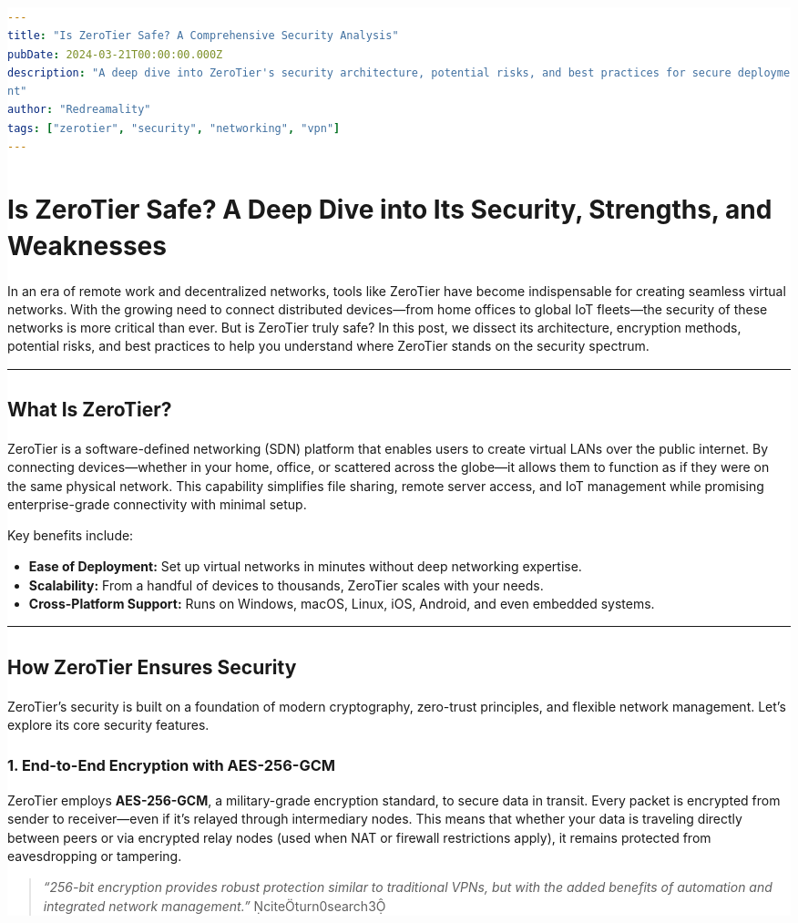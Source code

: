 ```yaml
---
title: "Is ZeroTier Safe? A Comprehensive Security Analysis"
pubDate: 2024-03-21T00:00:00.000Z
description: "A deep dive into ZeroTier's security architecture, potential risks, and best practices for secure deployment"
author: "Redreamality"
tags: ["zerotier", "security", "networking", "vpn"]
---
```



# **Is ZeroTier Safe? A Deep Dive into Its Security, Strengths, and Weaknesses**

In an era of remote work and decentralized networks, tools like ZeroTier have become indispensable for creating seamless virtual networks. With the growing need to connect distributed devices—from home offices to global IoT fleets—the security of these networks is more critical than ever. But is ZeroTier truly safe? In this post, we dissect its architecture, encryption methods, potential risks, and best practices to help you understand where ZeroTier stands on the security spectrum.

---

## **What Is ZeroTier?**

ZeroTier is a software-defined networking (SDN) platform that enables users to create virtual LANs over the public internet. By connecting devices—whether in your home, office, or scattered across the globe—it allows them to function as if they were on the same physical network. This capability simplifies file sharing, remote server access, and IoT management while promising enterprise-grade connectivity with minimal setup.

Key benefits include:
- **Ease of Deployment:** Set up virtual networks in minutes without deep networking expertise.
- **Scalability:** From a handful of devices to thousands, ZeroTier scales with your needs.
- **Cross-Platform Support:** Runs on Windows, macOS, Linux, iOS, Android, and even embedded systems.

---

## **How ZeroTier Ensures Security**

ZeroTier’s security is built on a foundation of modern cryptography, zero-trust principles, and flexible network management. Let’s explore its core security features.

### **1. End-to-End Encryption with AES-256-GCM**

ZeroTier employs **AES-256-GCM**, a military-grade encryption standard, to secure data in transit. Every packet is encrypted from sender to receiver—even if it’s relayed through intermediary nodes. This means that whether your data is traveling directly between peers or via encrypted relay nodes (used when NAT or firewall restrictions apply), it remains protected from eavesdropping or tampering.  
> *“256-bit encryption provides robust protection similar to traditional VPNs, but with the added benefits of automation and integrated network management.”* citeturn0search3
